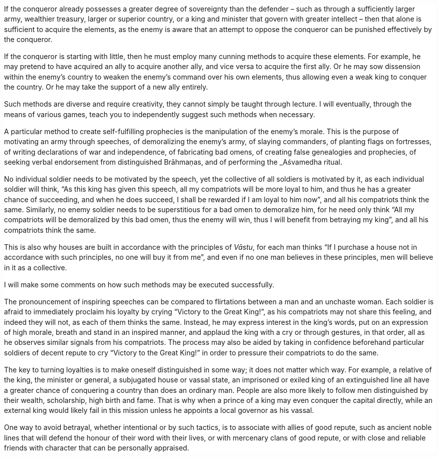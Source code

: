 If the conqueror already possesses a greater degree of sovereignty than the defender – such as through a sufficiently larger army, wealthier treasury, larger or superior country, or a king and minister that govern with greater intellect – then that alone is sufficient to acquire the elements, as the enemy is aware that an attempt to oppose the conqueror can be punished effectively by the conqueror.

If the conqueror is starting with little, then he must employ many cunning methods to acquire these elements. For example, he may pretend to have acquired an ally to acquire another ally, and vice versa to acquire the first ally. Or he may sow dissension within the enemy’s country to weaken the enemy’s command over his own elements, thus allowing even a weak king to conquer the country. Or he may take the support of a new ally entirely.

Such methods are diverse and require creativity, they cannot simply be taught through lecture. I will eventually, through the means of various games, teach you to independently suggest such methods when necessary.

A particular method to create self-fulfilling prophecies is the manipulation of the enemy’s morale. This is the purpose of motivating an army through speeches, of demoralizing the enemy’s army, of slaying commanders, of planting flags on fortresses, of writing declarations of war and independence, of fabricating bad omens, of creating false genealogies and prophecies, of seeking verbal endorsement from distinguished Brāhmaṇas, and of performing the _Aśvamedha ritual.

No individual soldier needs to be motivated by the speech, yet the collective of all soldiers is motivated by it, as each individual soldier will think, “As this king has given this speech, all my compatriots will be more loyal to him, and thus he has a greater chance of succeeding, and when he does succeed, I shall be rewarded if I am loyal to him now”, and all his compatriots think the same. Similarly, no enemy soldier needs to be superstitious for a bad omen to demoralize him, for he need only think “All my compatriots will be demoralized by this bad omen, thus the enemy will win, thus I will benefit from betraying my king”, and all his compatriots think the same.

This is also why houses are built in accordance with the principles of _Vāstu_, for each man thinks “If I purchase a house not in accordance with such principles, no one will buy it from me”, and even if no one man believes in these principles, men will believe in it as a collective.

I will make some comments on how such methods may be executed successfully.

The pronouncement of inspiring speeches can be compared to flirtations between a man and an unchaste woman. Each soldier is afraid to immediately proclaim his loyalty by crying “Victory to the Great King!”, as his compatriots may not share this feeling, and indeed they will not, as each of them thinks the same. Instead, he may express interest in the king’s words, put on an expression of high morale, breath and stand in an inspired manner, and applaud the king with a cry or through gestures, in that order, all as he observes similar signals from his compatriots. The process may also be aided by taking in confidence beforehand particular soldiers of decent repute to cry “Victory to the Great King!” in order to pressure their compatriots to do the same.

The key to turning loyalties is to make oneself distinguished in some way; it does not matter which way. For example, a relative of the king, the minister or general, a subjugated house or vassal state, an imprisoned or exiled king of an extinguished line all have a greater chance of conquering a country than does an ordinary man. People are also more likely to follow men distinguished by their wealth, scholarship, high birth and fame. That is why when a prince of a king may even conquer the capital directly, while an external king would likely fail in this mission unless he appoints a local governor as his vassal.

One way to avoid betrayal, whether intentional or by such tactics, is to associate with allies of good repute, such as ancient noble lines that will defend the honour of their word with their lives, or with mercenary clans of good repute, or with close and reliable friends with character that can be personally appraised.
